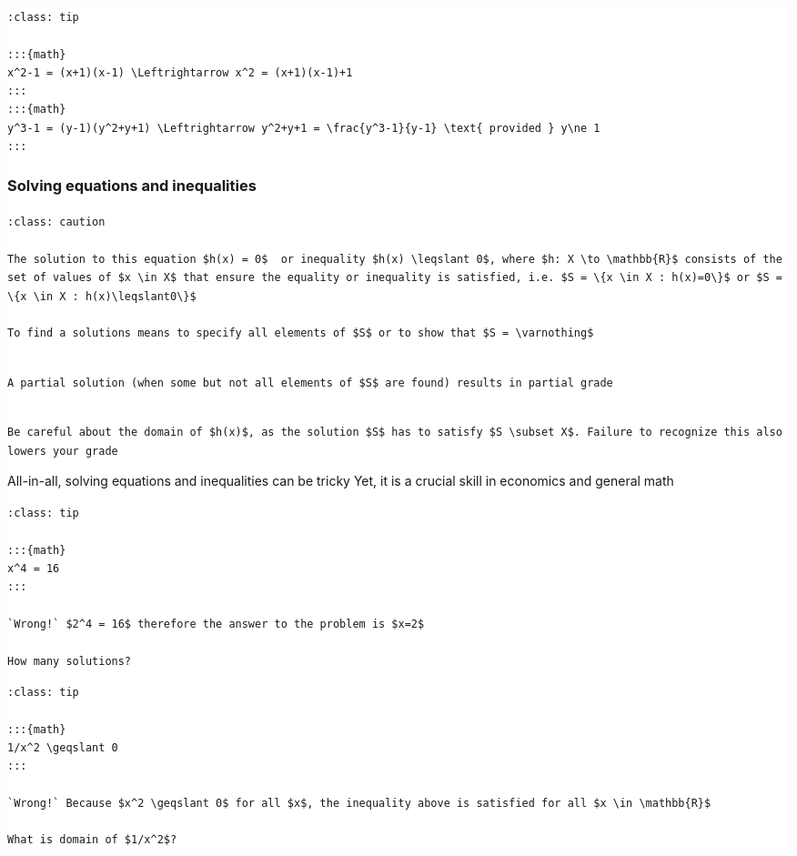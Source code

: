 ```{admonition} Example
:class: tip

:::{math}
x^2-1 = (x+1)(x-1) \Leftrightarrow x^2 = (x+1)(x-1)+1
:::
:::{math}
y^3-1 = (y-1)(y^2+y+1) \Leftrightarrow y^2+y+1 = \frac{y^3-1}{y-1} \text{ provided } y\ne 1
:::
```

### Solving equations and inequalities

```{admonition} Definition
:class: caution

The solution to this equation $h(x) = 0$  or inequality $h(x) \leqslant 0$, where $h: X \to \mathbb{R}$ consists of the set of values of $x \in X$ that ensure the equality or inequality is satisfied, i.e. $S = \{x \in X : h(x)=0\}$ or $S = \{x \in X : h(x)\leqslant0\}$

To find a solutions means to specify all elements of $S$ or to show that $S = \varnothing$

```

```{note}

A partial solution (when some but not all elements of $S$ are found) results in partial grade
```

```{note}

Be careful about the domain of $h(x)$, as the solution $S$ has to satisfy $S \subset X$. Failure to recognize this also lowers your grade
```

All-in-all, solving equations and inequalities can be tricky
Yet, it is a crucial skill in economics and general math

```{admonition} Example
:class: tip

:::{math}
x^4 = 16
:::

`Wrong!` $2^4 = 16$ therefore the answer to the problem is $x=2$

How many solutions?
```


```{admonition} Example
:class: tip

:::{math}
1/x^2 \geqslant 0
:::

`Wrong!` Because $x^2 \geqslant 0$ for all $x$, the inequality above is satisfied for all $x \in \mathbb{R}$

What is domain of $1/x^2$?
```
